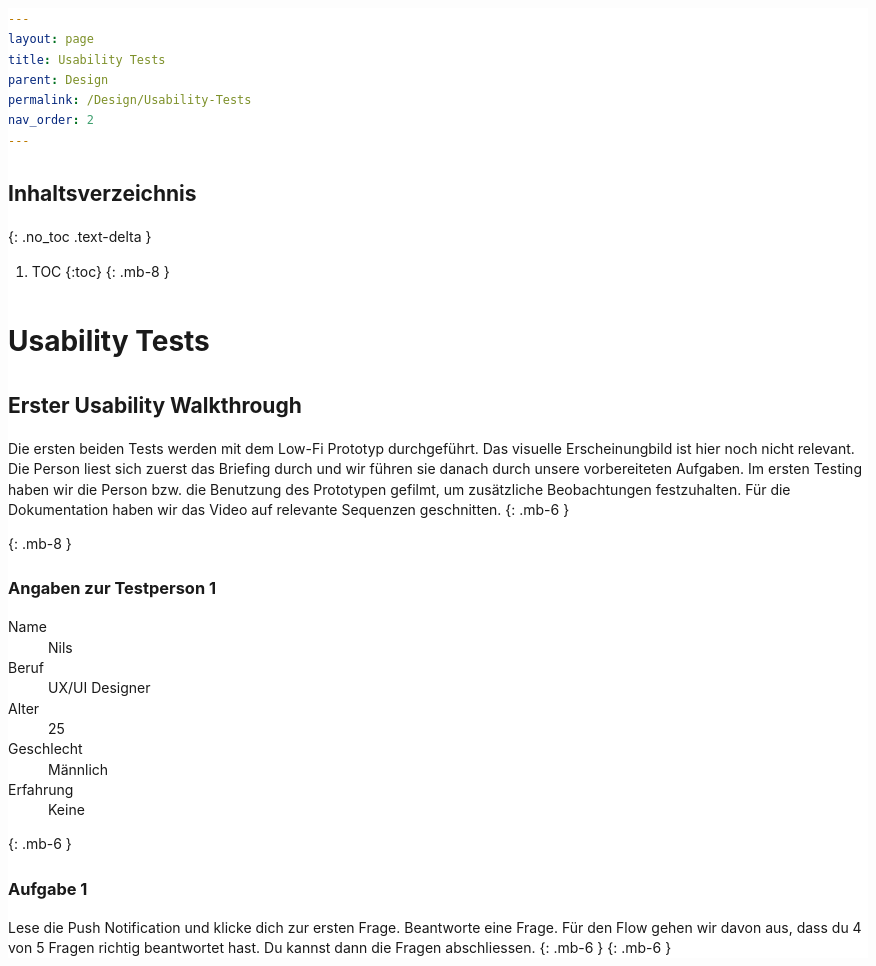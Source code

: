```yaml
---
layout: page
title: Usability Tests
parent: Design
permalink: /Design/Usability-Tests
nav_order: 2
---
```


## Inhaltsverzeichnis
{: .no_toc .text-delta }

1. TOC
{:toc}
{: .mb-8 }

# Usability Tests
## Erster Usability Walkthrough
Die ersten beiden Tests werden mit dem Low-Fi Prototyp durchgeführt. Das visuelle Erscheinungbild ist hier noch nicht relevant. Die Person liest sich zuerst das Briefing durch und wir führen sie danach durch unsere vorbereiteten Aufgaben. Im ersten Testing haben wir die Person bzw. die Benutzung des Prototypen gefilmt, um zusätzliche Beobachtungen festzuhalten. Für die Dokumentation haben wir das Video auf relevante Sequenzen geschnitten.
{: .mb-6 }

<iframe src="https://player.vimeo.com/video/329846999" width="640" height="360" frameborder="0" allow="autoplay; fullscreen" allowfullscreen></iframe>


{: .mb-8 }

### Angaben zur Testperson 1
<dl>
  <dt>Name</dt>
  <dd>Nils</dd>
  <dt>Beruf</dt>
  <dd>UX/UI Designer</dd>
  <dt>Alter</dt>
  <dd>25</dd>
  <dt>Geschlecht</dt>
  <dd>Männlich</dd>
  <dt>Erfahrung</dt>
  <dd>Keine</dd>
</dl>
{: .mb-6 }

### Aufgabe 1
Lese die Push Notification und klicke dich zur ersten Frage. Beantworte eine Frage. Für den Flow gehen wir davon aus, dass du 4 von 5 Fragen richtig beantwortet hast. Du kannst dann die Fragen abschliessen.
{: .mb-6 }
{: .mb-6 }
